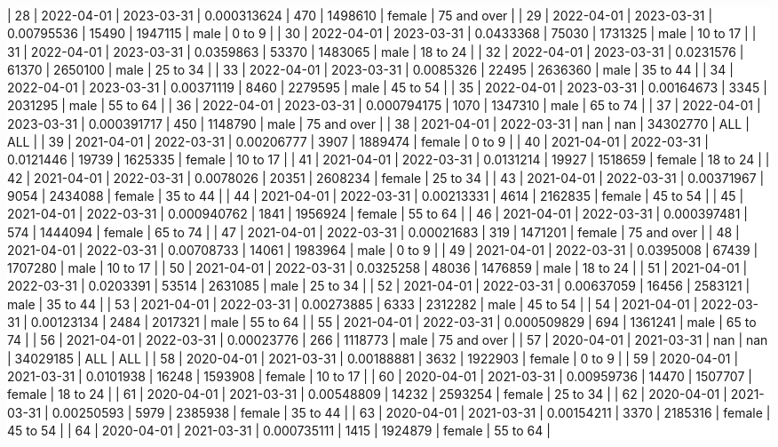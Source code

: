 |  28 | 2022-04-01       | 2023-03-31     |   0.000313624 |         470 |       1498610 | female | 75 and over |
|  29 | 2022-04-01       | 2023-03-31     |   0.00795536  |       15490 |       1947115 | male   | 0 to 9      |
|  30 | 2022-04-01       | 2023-03-31     |   0.0433368   |       75030 |       1731325 | male   | 10 to 17    |
|  31 | 2022-04-01       | 2023-03-31     |   0.0359863   |       53370 |       1483065 | male   | 18 to 24    |
|  32 | 2022-04-01       | 2023-03-31     |   0.0231576   |       61370 |       2650100 | male   | 25 to 34    |
|  33 | 2022-04-01       | 2023-03-31     |   0.0085326   |       22495 |       2636360 | male   | 35 to 44    |
|  34 | 2022-04-01       | 2023-03-31     |   0.00371119  |        8460 |       2279595 | male   | 45 to 54    |
|  35 | 2022-04-01       | 2023-03-31     |   0.00164673  |        3345 |       2031295 | male   | 55 to 64    |
|  36 | 2022-04-01       | 2023-03-31     |   0.000794175 |        1070 |       1347310 | male   | 65 to 74    |
|  37 | 2022-04-01       | 2023-03-31     |   0.000391717 |         450 |       1148790 | male   | 75 and over |
|  38 | 2021-04-01       | 2022-03-31     | nan           |         nan |      34302770 | ALL    | ALL         |
|  39 | 2021-04-01       | 2022-03-31     |   0.00206777  |        3907 |       1889474 | female | 0 to 9      |
|  40 | 2021-04-01       | 2022-03-31     |   0.0121446   |       19739 |       1625335 | female | 10 to 17    |
|  41 | 2021-04-01       | 2022-03-31     |   0.0131214   |       19927 |       1518659 | female | 18 to 24    |
|  42 | 2021-04-01       | 2022-03-31     |   0.0078026   |       20351 |       2608234 | female | 25 to 34    |
|  43 | 2021-04-01       | 2022-03-31     |   0.00371967  |        9054 |       2434088 | female | 35 to 44    |
|  44 | 2021-04-01       | 2022-03-31     |   0.00213331  |        4614 |       2162835 | female | 45 to 54    |
|  45 | 2021-04-01       | 2022-03-31     |   0.000940762 |        1841 |       1956924 | female | 55 to 64    |
|  46 | 2021-04-01       | 2022-03-31     |   0.000397481 |         574 |       1444094 | female | 65 to 74    |
|  47 | 2021-04-01       | 2022-03-31     |   0.00021683  |         319 |       1471201 | female | 75 and over |
|  48 | 2021-04-01       | 2022-03-31     |   0.00708733  |       14061 |       1983964 | male   | 0 to 9      |
|  49 | 2021-04-01       | 2022-03-31     |   0.0395008   |       67439 |       1707280 | male   | 10 to 17    |
|  50 | 2021-04-01       | 2022-03-31     |   0.0325258   |       48036 |       1476859 | male   | 18 to 24    |
|  51 | 2021-04-01       | 2022-03-31     |   0.0203391   |       53514 |       2631085 | male   | 25 to 34    |
|  52 | 2021-04-01       | 2022-03-31     |   0.00637059  |       16456 |       2583121 | male   | 35 to 44    |
|  53 | 2021-04-01       | 2022-03-31     |   0.00273885  |        6333 |       2312282 | male   | 45 to 54    |
|  54 | 2021-04-01       | 2022-03-31     |   0.00123134  |        2484 |       2017321 | male   | 55 to 64    |
|  55 | 2021-04-01       | 2022-03-31     |   0.000509829 |         694 |       1361241 | male   | 65 to 74    |
|  56 | 2021-04-01       | 2022-03-31     |   0.00023776  |         266 |       1118773 | male   | 75 and over |
|  57 | 2020-04-01       | 2021-03-31     | nan           |         nan |      34029185 | ALL    | ALL         |
|  58 | 2020-04-01       | 2021-03-31     |   0.00188881  |        3632 |       1922903 | female | 0 to 9      |
|  59 | 2020-04-01       | 2021-03-31     |   0.0101938   |       16248 |       1593908 | female | 10 to 17    |
|  60 | 2020-04-01       | 2021-03-31     |   0.00959736  |       14470 |       1507707 | female | 18 to 24    |
|  61 | 2020-04-01       | 2021-03-31     |   0.00548809  |       14232 |       2593254 | female | 25 to 34    |
|  62 | 2020-04-01       | 2021-03-31     |   0.00250593  |        5979 |       2385938 | female | 35 to 44    |
|  63 | 2020-04-01       | 2021-03-31     |   0.00154211  |        3370 |       2185316 | female | 45 to 54    |
|  64 | 2020-04-01       | 2021-03-31     |   0.000735111 |        1415 |       1924879 | female | 55 to 64    |